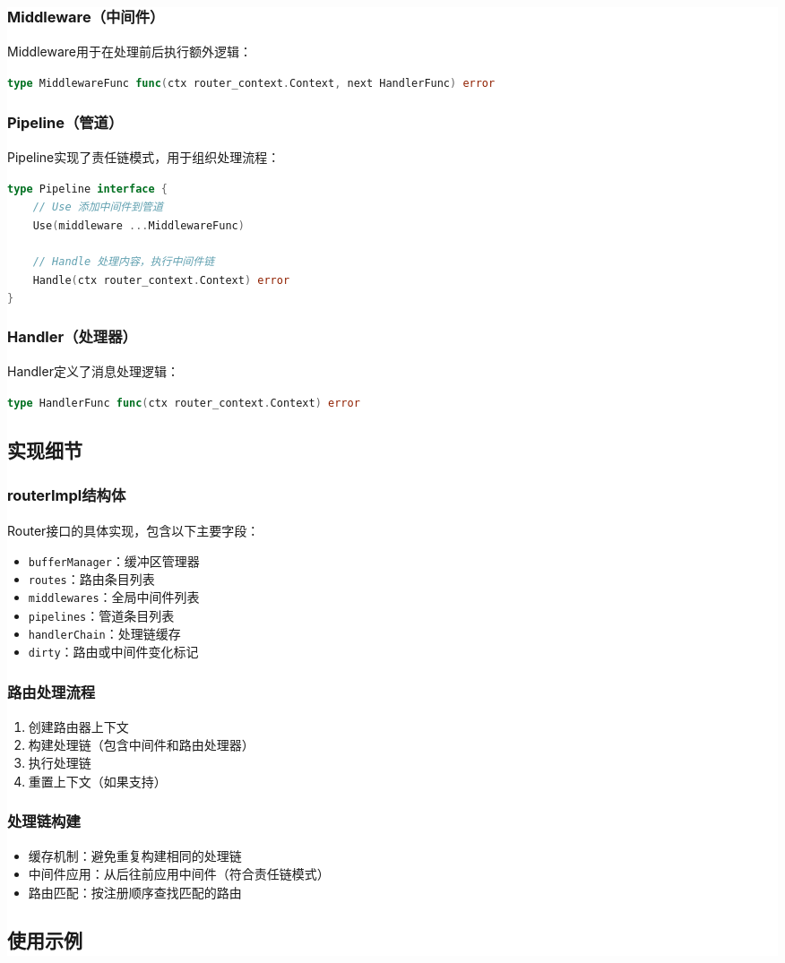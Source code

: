 ### Middleware（中间件）
Middleware用于在处理前后执行额外逻辑：

```go
type MiddlewareFunc func(ctx router_context.Context, next HandlerFunc) error
```

### Pipeline（管道）
Pipeline实现了责任链模式，用于组织处理流程：

```go
type Pipeline interface {
	// Use 添加中间件到管道
	Use(middleware ...MiddlewareFunc)
	
	// Handle 处理内容，执行中间件链
	Handle(ctx router_context.Context) error
}
```

### Handler（处理器）
Handler定义了消息处理逻辑：

```go
type HandlerFunc func(ctx router_context.Context) error
```

## 实现细节

### routerImpl结构体
Router接口的具体实现，包含以下主要字段：
- `bufferManager`：缓冲区管理器
- `routes`：路由条目列表
- `middlewares`：全局中间件列表
- `pipelines`：管道条目列表
- `handlerChain`：处理链缓存
- `dirty`：路由或中间件变化标记

### 路由处理流程
1. 创建路由器上下文
2. 构建处理链（包含中间件和路由处理器）
3. 执行处理链
4. 重置上下文（如果支持）

### 处理链构建
- 缓存机制：避免重复构建相同的处理链
- 中间件应用：从后往前应用中间件（符合责任链模式）
- 路由匹配：按注册顺序查找匹配的路由

## 使用示例
